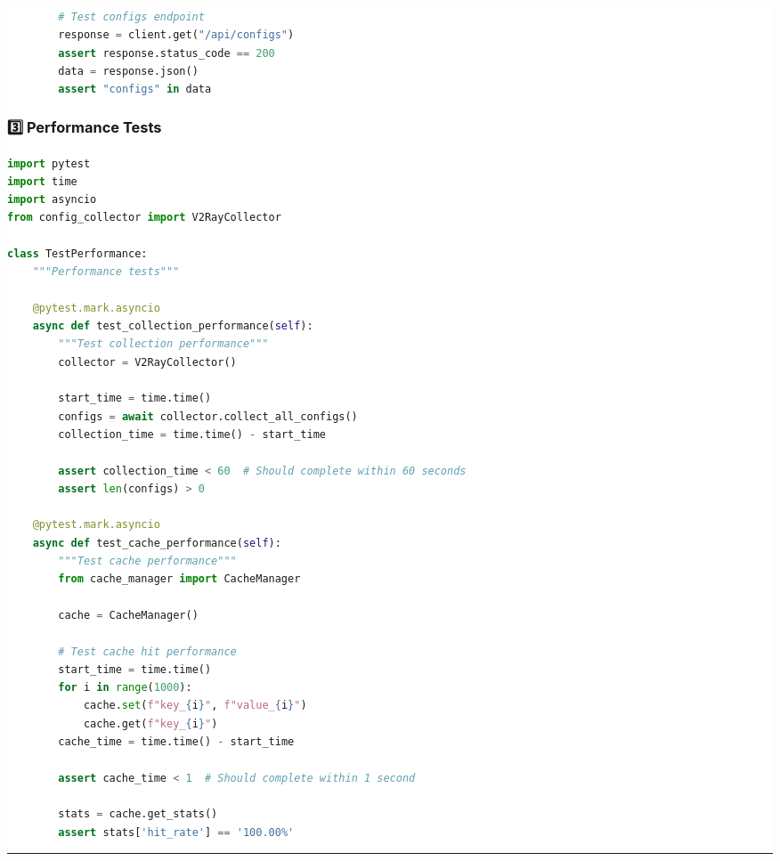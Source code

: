 ```python
        # Test configs endpoint
        response = client.get("/api/configs")
        assert response.status_code == 200
        data = response.json()
        assert "configs" in data
```

### 3️⃣ **Performance Tests**
```python
import pytest
import time
import asyncio
from config_collector import V2RayCollector

class TestPerformance:
    """Performance tests"""
    
    @pytest.mark.asyncio
    async def test_collection_performance(self):
        """Test collection performance"""
        collector = V2RayCollector()
        
        start_time = time.time()
        configs = await collector.collect_all_configs()
        collection_time = time.time() - start_time
        
        assert collection_time < 60  # Should complete within 60 seconds
        assert len(configs) > 0
    
    @pytest.mark.asyncio
    async def test_cache_performance(self):
        """Test cache performance"""
        from cache_manager import CacheManager
        
        cache = CacheManager()
        
        # Test cache hit performance
        start_time = time.time()
        for i in range(1000):
            cache.set(f"key_{i}", f"value_{i}")
            cache.get(f"key_{i}")
        cache_time = time.time() - start_time
        
        assert cache_time < 1  # Should complete within 1 second
        
        stats = cache.get_stats()
        assert stats['hit_rate'] == '100.00%'
```

---

